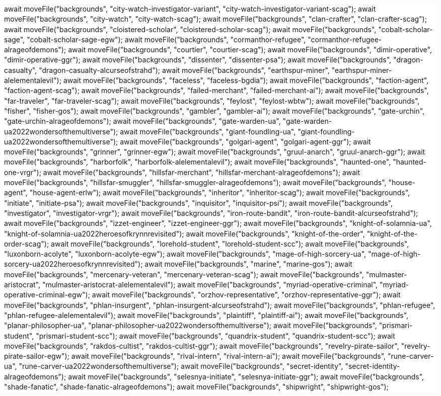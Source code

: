 await moveFile("backgrounds", "city-watch-investigator-variant", "city-watch-investigator-variant-scag");
await moveFile("backgrounds", "city-watch", "city-watch-scag");
await moveFile("backgrounds", "clan-crafter", "clan-crafter-scag");
await moveFile("backgrounds", "cloistered-scholar", "cloistered-scholar-scag");
await moveFile("backgrounds", "cobalt-scholar-sage", "cobalt-scholar-sage-egw");
await moveFile("backgrounds", "cormanthor-refugee", "cormanthor-refugee-alrageofdemons");
await moveFile("backgrounds", "courtier", "courtier-scag");
await moveFile("backgrounds", "dimir-operative", "dimir-operative-ggr");
await moveFile("backgrounds", "dissenter", "dissenter-psa");
await moveFile("backgrounds", "dragon-casualty", "dragon-casualty-alcurseofstrahd");
await moveFile("backgrounds", "earthspur-miner", "earthspur-miner-alelementalevil");
await moveFile("backgrounds", "faceless", "faceless-bgdia");
await moveFile("backgrounds", "faction-agent", "faction-agent-scag");
await moveFile("backgrounds", "failed-merchant", "failed-merchant-ai");
await moveFile("backgrounds", "far-traveler", "far-traveler-scag");
await moveFile("backgrounds", "feylost", "feylost-wbtw");
await moveFile("backgrounds", "fisher", "fisher-gos");
await moveFile("backgrounds", "gambler", "gambler-ai");
await moveFile("backgrounds", "gate-urchin", "gate-urchin-alrageofdemons");
await moveFile("backgrounds", "gate-warden-ua", "gate-warden-ua2022wondersofthemultiverse");
await moveFile("backgrounds", "giant-foundling-ua", "giant-foundling-ua2022wondersofthemultiverse");
await moveFile("backgrounds", "golgari-agent", "golgari-agent-ggr");
await moveFile("backgrounds", "grinner", "grinner-egw");
await moveFile("backgrounds", "gruul-anarch", "gruul-anarch-ggr");
await moveFile("backgrounds", "harborfolk", "harborfolk-alelementalevil");
await moveFile("backgrounds", "haunted-one", "haunted-one-vrgr");
await moveFile("backgrounds", "hillsfar-merchant", "hillsfar-merchant-alrageofdemons");
await moveFile("backgrounds", "hillsfar-smuggler", "hillsfar-smuggler-alrageofdemons");
await moveFile("backgrounds", "house-agent", "house-agent-erlw");
await moveFile("backgrounds", "inheritor", "inheritor-scag");
await moveFile("backgrounds", "initiate", "initiate-psa");
await moveFile("backgrounds", "inquisitor", "inquisitor-psi");
await moveFile("backgrounds", "investigator", "investigator-vrgr");
await moveFile("backgrounds", "iron-route-bandit", "iron-route-bandit-alcurseofstrahd");
await moveFile("backgrounds", "izzet-engineer", "izzet-engineer-ggr");
await moveFile("backgrounds", "knight-of-solamnia-ua", "knight-of-solamnia-ua2022heroesofkrynnrevisited");
await moveFile("backgrounds", "knight-of-the-order", "knight-of-the-order-scag");
await moveFile("backgrounds", "lorehold-student", "lorehold-student-scc");
await moveFile("backgrounds", "luxonborn-acolyte", "luxonborn-acolyte-egw");
await moveFile("backgrounds", "mage-of-high-sorcery-ua", "mage-of-high-sorcery-ua2022heroesofkrynnrevisited");
await moveFile("backgrounds", "marine", "marine-gos");
await moveFile("backgrounds", "mercenary-veteran", "mercenary-veteran-scag");
await moveFile("backgrounds", "mulmaster-aristocrat", "mulmaster-aristocrat-alelementalevil");
await moveFile("backgrounds", "myriad-operative-criminal", "myriad-operative-criminal-egw");
await moveFile("backgrounds", "orzhov-representative", "orzhov-representative-ggr");
await moveFile("backgrounds", "phlan-insurgent", "phlan-insurgent-alcurseofstrahd");
await moveFile("backgrounds", "phlan-refugee", "phlan-refugee-alelementalevil");
await moveFile("backgrounds", "plaintiff", "plaintiff-ai");
await moveFile("backgrounds", "planar-philosopher-ua", "planar-philosopher-ua2022wondersofthemultiverse");
await moveFile("backgrounds", "prismari-student", "prismari-student-scc");
await moveFile("backgrounds", "quandrix-student", "quandrix-student-scc");
await moveFile("backgrounds", "rakdos-cultist", "rakdos-cultist-ggr");
await moveFile("backgrounds", "revelry-pirate-sailor", "revelry-pirate-sailor-egw");
await moveFile("backgrounds", "rival-intern", "rival-intern-ai");
await moveFile("backgrounds", "rune-carver-ua", "rune-carver-ua2022wondersofthemultiverse");
await moveFile("backgrounds", "secret-identity", "secret-identity-alrageofdemons");
await moveFile("backgrounds", "selesnya-initiate", "selesnya-initiate-ggr");
await moveFile("backgrounds", "shade-fanatic", "shade-fanatic-alrageofdemons");
await moveFile("backgrounds", "shipwright", "shipwright-gos");